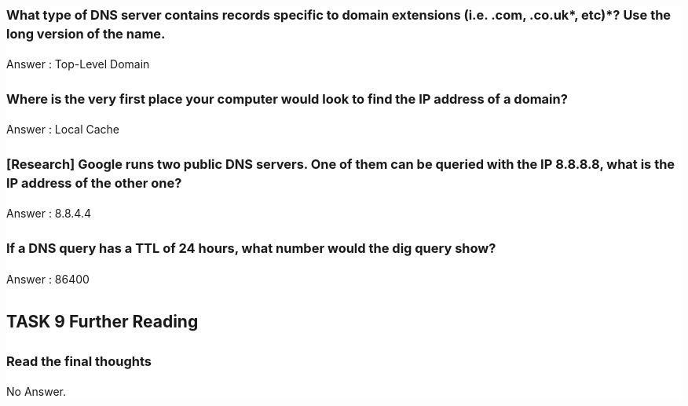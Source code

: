 ### What type of DNS server contains records specific to domain extensions (i.e. .com, .co.uk*, etc)*? Use the long version of the name.
Answer : Top-Level Domain

### Where is the very first place your computer would look to find the IP address of a domain?
Answer : Local Cache

### [Research] Google runs two public DNS servers. One of them can be queried with the IP 8.8.8.8, what is the IP address of the other one?
Answer : 8.8.4.4

### If a DNS query has a TTL of 24 hours, what number would the dig query show?
Answer : 86400

## TASK 9 Further Reading
### Read the final thoughts
No Answer.